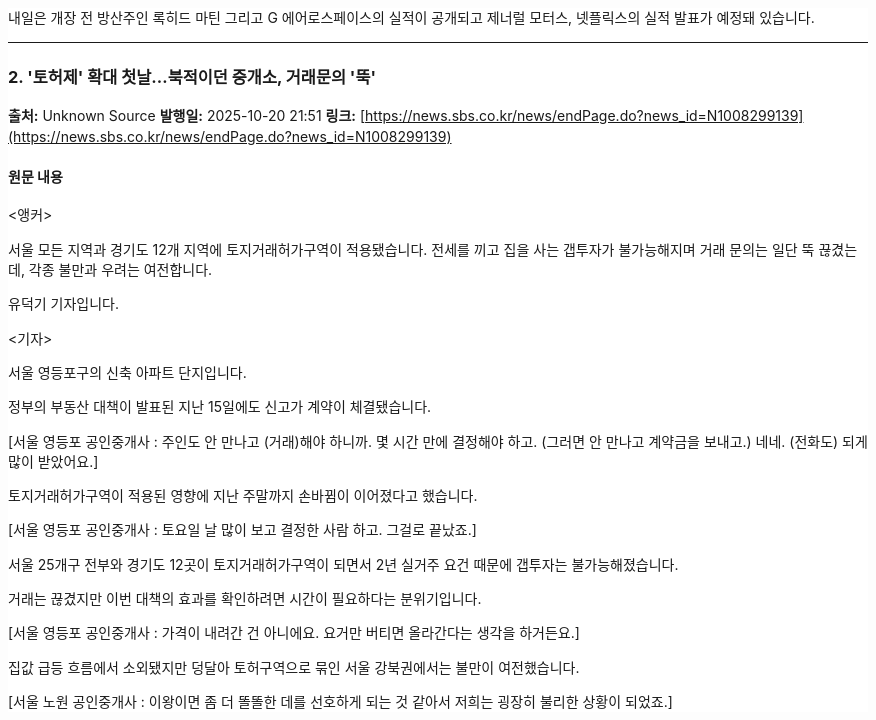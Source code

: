 

내일은 개장 전 방산주인 록히드 마틴 그리고 G 에어로스페이스의 실적이 공개되고 제너럴 모터스, 넷플릭스의 실적 발표가 예정돼 있습니다.

---

### 2. '토허제' 확대 첫날…북적이던 중개소, 거래문의 '뚝'

**출처:** Unknown Source
**발행일:** 2025-10-20 21:51
**링크:** [https://news.sbs.co.kr/news/endPage.do?news_id=N1008299139](https://news.sbs.co.kr/news/endPage.do?news_id=N1008299139)

#### 원문 내용

<앵커>



서울 모든 지역과 경기도 12개 지역에 토지거래허가구역이 적용됐습니다. 전세를 끼고 집을 사는 갭투자가 불가능해지며 거래 문의는 일단 뚝 끊겼는데, 각종 불만과 우려는 여전합니다.



유덕기 기자입니다.



<기자>



서울 영등포구의 신축 아파트 단지입니다.



정부의 부동산 대책이 발표된 지난 15일에도 신고가 계약이 체결됐습니다.



[서울 영등포 공인중개사 : 주인도 안 만나고 (거래)해야 하니까. 몇 시간 만에 결정해야 하고. (그러면 안 만나고 계약금을 보내고.) 네네. (전화도) 되게 많이 받았어요.]



토지거래허가구역이 적용된 영향에 지난 주말까지 손바뀜이 이어졌다고 했습니다.



[서울 영등포 공인중개사 : 토요일 날 많이 보고 결정한 사람 하고. 그걸로 끝났죠.]



서울 25개구 전부와 경기도 12곳이 토지거래허가구역이 되면서 2년 실거주 요건 때문에 갭투자는 불가능해졌습니다.



거래는 끊겼지만 이번 대책의 효과를 확인하려면 시간이 필요하다는 분위기입니다.



[서울 영등포 공인중개사 : 가격이 내려간 건 아니에요. 요거만 버티면 올라간다는 생각을 하거든요.]



집값 급등 흐름에서 소외됐지만 덩달아 토허구역으로 묶인 서울 강북권에서는 불만이 여전했습니다.



[서울 노원 공인중개사 : 이왕이면 좀 더 똘똘한 데를 선호하게 되는 것 같아서 저희는 굉장히 불리한 상황이 되었죠.]

